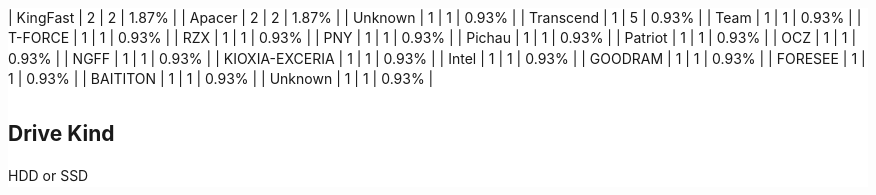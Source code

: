 | KingFast            | 2        | 2      | 1.87%   |
| Apacer              | 2        | 2      | 1.87%   |
| Unknown             | 1        | 1      | 0.93%   |
| Transcend           | 1        | 5      | 0.93%   |
| Team                | 1        | 1      | 0.93%   |
| T-FORCE             | 1        | 1      | 0.93%   |
| RZX                 | 1        | 1      | 0.93%   |
| PNY                 | 1        | 1      | 0.93%   |
| Pichau              | 1        | 1      | 0.93%   |
| Patriot             | 1        | 1      | 0.93%   |
| OCZ                 | 1        | 1      | 0.93%   |
| NGFF                | 1        | 1      | 0.93%   |
| KIOXIA-EXCERIA      | 1        | 1      | 0.93%   |
| Intel               | 1        | 1      | 0.93%   |
| GOODRAM             | 1        | 1      | 0.93%   |
| FORESEE             | 1        | 1      | 0.93%   |
| BAITITON            | 1        | 1      | 0.93%   |
| Unknown             | 1        | 1      | 0.93%   |

Drive Kind
----------

HDD or SSD
